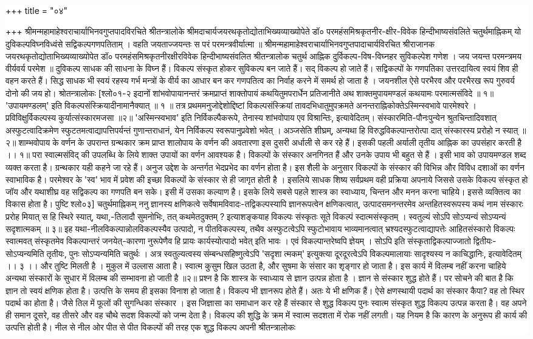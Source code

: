 +++
title = "०४"

+++
श्रीमन्महामाहेश्वराचार्याभिनवगुप्तपादविरचिते 
श्रीतन्त्रालोके 
श्रीमदाचार्यजयरथकृतोद्योताभिख्यव्याख्योपेते 
डॉ० परमहंसमिश्रकृतनीर-क्षीर-विवेक 
हिन्दीभाष्यसंवलिते 
चतुर्थमाह्निकम् यो दुविकल्पविघ्नविध्वंसे सद्विकल्पगणपतिताम् । वहति जयताज्जयन्तः स परं परमन्त्रवीर्यात्मा ॥ श्रीमन्महामाहेश्वराचार्याभिनवगुप्तपादाचार्यविरचित श्रीराजानक जयरथकृतोद्योताभिख्यव्याख्योपेत डॉ० परमहंसमिश्रकृतनीरक्षीरविवेक 
हिन्दीभाष्यसंवलित श्रीतन्त्रालोक 
चतुर्थ आह्निक दुर्विकल्प-विष-विघ्नहर सुविकल्पेश गणेश । 
जय जयन्त परमन्त्रमय वीर्यवर्य परमेश ॥ दुविकल्प साधक की साधना के विघ्न हैं। विकल्प संस्कृत होकर सुविकल्प बन जाते हैं। सद् विकल्प हो जाते हैं। सद्विकल्पों के गणपतिका उत्तरदायित्व स्वयं शिव ही वहन करते हैं। सिद्ध साधक भी स्वयं रहस्य गर्भ मन्त्रों के वीर्य का आधार बन कर गणपतित्व का निर्वाह करने में समर्थ हो जाता है । जयनशील ऐसे परभैरव और परभैरख रूप गुरुवर्य दोनो की जय हो। 
श्रोतन्त्रालोकः 
[श्लो०१-२ इदानों शांभवोपायानन्तरं क्रमप्राप्तं शाक्तोपायं कथयितुमपरार्धेन प्रतिजानीते 
अथ शाक्तमुपायमण्डलं कथयामः परमात्मसंविदे ॥ १॥ 'उपायमण्डलम्' इति विकल्पसंस्क्रियादीनामानैक्यात् ॥ १ ॥ तत्र प्रथममनुजोद्देशोद्दिष्टां विकल्पसंस्क्रियां तावदभिधातुमुपक्रमते अनन्तराह्निकोक्तेऽस्मिन्स्वभावे पारमेश्वरे । प्रविविक्षुर्विकल्पस्य कुर्यात्संस्कारमजसा ॥२॥ 
'अस्मिन्स्वभाव' इति निर्विकल्पैकरूपे, तेनास्य शांभवोपाय एव विश्रान्तिः, इत्यावेदितम्। संस्कारमिति-पौनःपुन्येन श्रुतचिन्तादिवशात् अस्फुटत्वादिक्रमेण स्फुटतमत्वाद्यापत्तिपर्यन्तं गुणान्तराधानं, येन निर्विकल्प स्वरूपानुप्रवेशो भवेत् । अञ्जसेति शीघ्रम्, अन्यथा हि विरुद्धविकल्पान्तरोत्पा दात् संस्कारस्य प्ररोहो न स्यात् ॥२॥ 
शाम्भवोपाय के वर्णन के उपरान्त ग्रन्थकार क्रम प्राप्त शालोपाय के वर्णन की अवतारणा इस दुसरी अर्धाली से कर रहे हैं। इसकी पहली अर्याली तृतीय आह्निक का उपसंहार करती है ।। १॥ 
परा स्वाल्मसंविद् की उपलब्धि के लिये शाक्त उपायों का वर्णन आवश्यक है। विकल्पों के संस्कार अनगिनत हैं और उनके उपाय भी बहुत से हैं । इसी भाव को उपायमण्डल शब्द व्यक्त करता है। ग्रन्थकार यही कहने जा रहे हैं। 
अनुज उद्देश के अन्तर्गत भेदप्रभेद का वर्णन होता है। इस शैली के अनुसार विकल्पों के संस्कार की विभिन्न और विविध दशाओं का वर्णन स्वाभाविक है। 
परमेश्वर के 'स्व' भाव में प्रवेश की इच्छा विकल्पों के संस्कार से ही जागृत होती है । इसलिये साधक शिष्य सर्वप्रथम वही प्रक्रिया अपनाये जिससे उसके विकल्प संस्कृत हो जॉय और यथाशीघ्र वह सद्विकल्प का गणपति बन सके। इसी में उसका कल्याण है। इसके लिये सबसे पहले शास्त्र का स्वाध्याय, चिन्तन और मनन करना चाहिये। इससे व्यक्तित्व का विकास होता है। पुष्टि 
श्लो०३] 
चतुर्थमाह्निकम् ननु ज्ञानस्य क्षणिकत्वे सर्वेषामविवादः-तद्विकल्पस्यापि ज्ञानरूपत्वेन क्षणिकत्वात्, उत्पादसमनन्तरमेव अन्तहितस्वरूपस्य कथं नाम संस्कारः प्ररोह मियात् स हि स्थिरे स्यात्, यथा,-तिलादौ सुमनोभिः, तत् कथमेतदुक्तम् ? 
इत्याशङ्कयाह 
विकल्पः संस्कृतः सूते विकल्पं स्दात्मसंस्कृतम् । स्वतुल्यं सोऽपि सोऽप्यन्यं सोऽप्यन्यं सदृशात्मकम् ॥ ३॥ 
इह यथा-नीलविकल्पान्नोलविकल्पस्यैव उत्पादो, न पीतविकल्पस्य, तथैव अस्फुटत्वेऽपि स्फुटोभावाय भाव्यमानत्वात् भ्रश्यदस्फुटत्वाद्यापत्तेः आहितसंस्कारो विकल्पः स्वात्मवत् संस्कृतमेव विकल्पान्तरं जनयेत्-कारणा नुरूपेणैव हि प्रायः कार्यस्योत्पादो भवेत् इति भावः । एवं विकल्पान्तरेष्वपि ज्ञेयम् । सोऽपि इति संस्कृताद्विकल्पाज्जातो द्वितीयः-सोऽप्यन्यमिति तृतीयः, पुनः सोऽप्यन्यमिति चतुर्थः । अत्र स्वतुल्यत्वस्य संम्बन्धसहिष्णुत्वेऽपि 'सदृशा त्मकम्' इत्युक्त्या दूरदूरत्वेऽपि विकल्पमालायाः सादृश्यस्य न काचिद्धानिः, 
इत्यावेदितम् ।। ३ ।। 
और तुष्टि मिलती है । मुकुल में उल्लास आता है। स्वात्म कुसुम खिल उठता है, और सुषमा के संसार का शृङ्गार हो जाता है। इस कार्य में विलम्ब नहीं करना चाहिये अन्यथा संस्कारों के सुधार में विलम्ब की सम्भावना हो जाती है ॥२॥ 
प्रश्न है कि शास्त्र के स्वाध्याय से ज्ञान उत्पन्न होता है । ज्ञान से संस्कार शुद्ध होते हैं। पर सोचने की बात है कि ज्ञान तो स्वयं क्षणिक होता है। उत्पत्ति के समय ही इसका विनाश हो जाता है। विकल्प भी ज्ञानरूप होते हैं। अतः ये भी क्षणिक हैं। ऐसे क्षणस्थायी पदार्थ का संस्कार कैपा? वह तो स्थिर पदार्थ का होता है। जैसे तिल में फूलों की सुगन्धिका संस्कार । इस जिज्ञासा का समाधान कर रहे हैं 
संस्कार से शुद्ध विकल्प पुनः स्वात्म संस्कृत शुद्ध विकल्प उत्पन्न करता है। वह अपने ही समान दूसरे, वह तीसरे और वह चौथे सदश विकल्पों को जन्म देता है। विकल्प की शुद्धि के क्रम में स्वात्म सदशता में रोक नहीं लगती। यह नियम है कि कारण के अनुरूप ही कार्य की उत्पत्ति होती है। नील से नील ओर पीत से पीत विकल्पों की तरह एक शुद्ध विकल्प अपनी 
श्रीतन्त्रालोकः 
